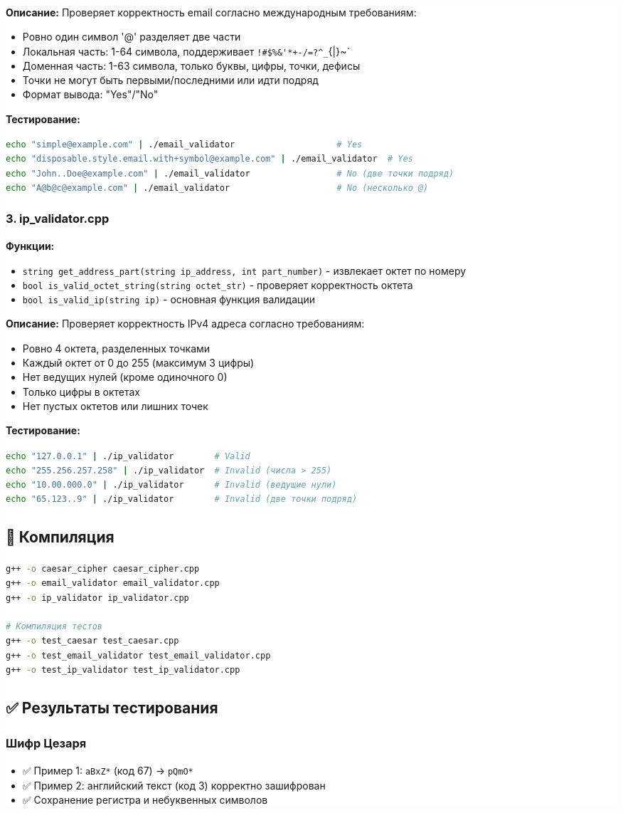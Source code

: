**Описание:** Проверяет корректность email согласно международным требованиям:
- Ровно один символ '@' разделяет две части
- Локальная часть: 1-64 символа, поддерживает `!#$%&'*+-/=?^_`{|}~`
- Доменная часть: 1-63 символа, только буквы, цифры, точки, дефисы
- Точки не могут быть первыми/последними или идти подряд
- Формат вывода: "Yes"/"No"

**Тестирование:**
```bash
echo "simple@example.com" | ./email_validator                    # Yes
echo "disposable.style.email.with+symbol@example.com" | ./email_validator  # Yes
echo "John..Doe@example.com" | ./email_validator                 # No (две точки подряд)
echo "A@b@c@example.com" | ./email_validator                     # No (несколько @)
```

### 3. ip_validator.cpp
**Функции:** 
- `string get_address_part(string ip_address, int part_number)` - извлекает октет по номеру
- `bool is_valid_octet_string(string octet_str)` - проверяет корректность октета
- `bool is_valid_ip(string ip)` - основная функция валидации

**Описание:** Проверяет корректность IPv4 адреса согласно требованиям:
- Ровно 4 октета, разделенных точками
- Каждый октет от 0 до 255 (максимум 3 цифры)
- Нет ведущих нулей (кроме одиночного 0)
- Только цифры в октетах
- Нет пустых октетов или лишних точек

**Тестирование:**
```bash
echo "127.0.0.1" | ./ip_validator        # Valid
echo "255.256.257.258" | ./ip_validator  # Invalid (числа > 255)
echo "10.00.000.0" | ./ip_validator      # Invalid (ведущие нули)
echo "65.123..9" | ./ip_validator        # Invalid (две точки подряд)
```

## 🔧 Компиляция

```bash
g++ -o caesar_cipher caesar_cipher.cpp
g++ -o email_validator email_validator.cpp  
g++ -o ip_validator ip_validator.cpp

# Компиляция тестов
g++ -o test_caesar test_caesar.cpp
g++ -o test_email_validator test_email_validator.cpp
g++ -o test_ip_validator test_ip_validator.cpp
```

## ✅ Результаты тестирования

### Шифр Цезаря
- ✅ Пример 1: `aBxZ*` (код 67) → `pQmO*`
- ✅ Пример 2: английский текст (код 3) корректно зашифрован
- ✅ Сохранение регистра и небуквенных символов
